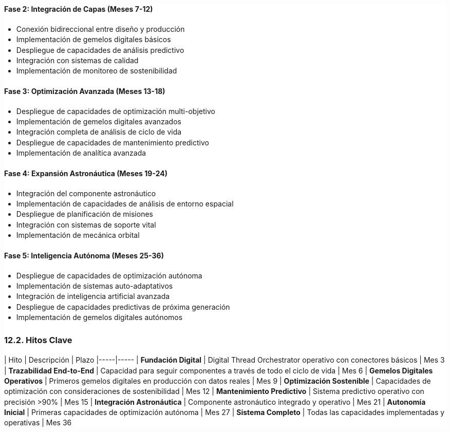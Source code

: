 
#### Fase 2: Integración de Capas (Meses 7-12)

- Conexión bidireccional entre diseño y producción
- Implementación de gemelos digitales básicos
- Despliegue de capacidades de análisis predictivo
- Integración con sistemas de calidad
- Implementación de monitoreo de sostenibilidad


#### Fase 3: Optimización Avanzada (Meses 13-18)

- Despliegue de capacidades de optimización multi-objetivo
- Implementación de gemelos digitales avanzados
- Integración completa de análisis de ciclo de vida
- Despliegue de capacidades de mantenimiento predictivo
- Implementación de analítica avanzada


#### Fase 4: Expansión Astronáutica (Meses 19-24)

- Integración del componente astronáutico
- Implementación de capacidades de análisis de entorno espacial
- Despliegue de planificación de misiones
- Integración con sistemas de soporte vital
- Implementación de mecánica orbital


#### Fase 5: Inteligencia Autónoma (Meses 25-36)

- Despliegue de capacidades de optimización autónoma
- Implementación de sistemas auto-adaptativos
- Integración de inteligencia artificial avanzada
- Despliegue de capacidades predictivas de próxima generación
- Implementación de gemelos digitales autónomos


### 12.2. Hitos Clave

| Hito | Descripción | Plazo
|-----|-----
| **Fundación Digital** | Digital Thread Orchestrator operativo con conectores básicos | Mes 3
| **Trazabilidad End-to-End** | Capacidad para seguir componentes a través de todo el ciclo de vida | Mes 6
| **Gemelos Digitales Operativos** | Primeros gemelos digitales en producción con datos reales | Mes 9
| **Optimización Sostenible** | Capacidades de optimización con consideraciones de sostenibilidad | Mes 12
| **Mantenimiento Predictivo** | Sistema predictivo operativo con precisión >90% | Mes 15
| **Integración Astronáutica** | Componente astronáutico integrado y operativo | Mes 21
| **Autonomía Inicial** | Primeras capacidades de optimización autónoma | Mes 27
| **Sistema Completo** | Todas las capacidades implementadas y operativas | Mes 36
